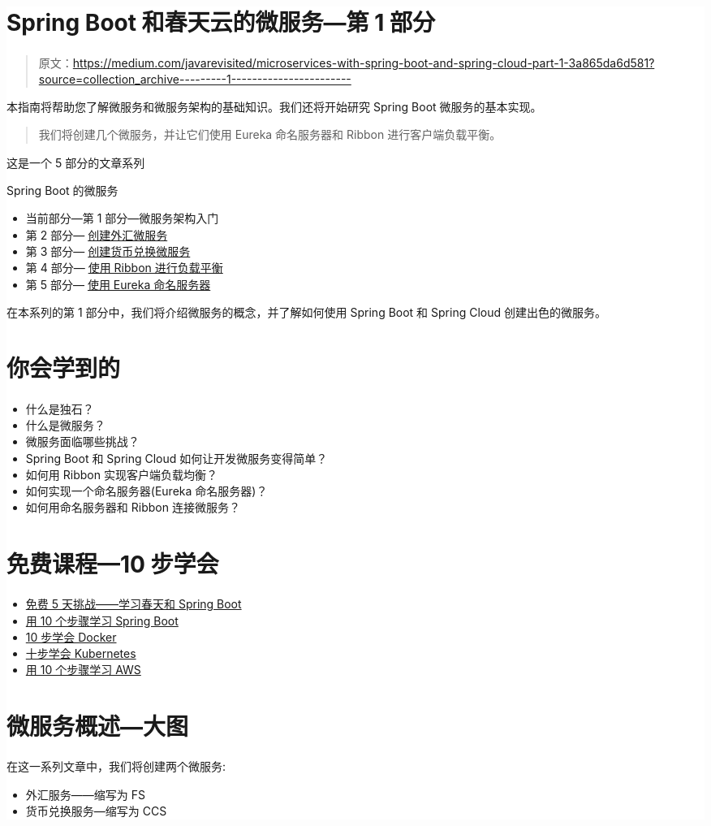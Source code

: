 # Spring Boot 和春天云的微服务—第 1 部分

> 原文：<https://medium.com/javarevisited/microservices-with-spring-boot-and-spring-cloud-part-1-3a865da6d581?source=collection_archive---------1----------------------->

本指南将帮助您了解微服务和微服务架构的基础知识。我们还将开始研究 Spring Boot 微服务的基本实现。

> 我们将创建几个微服务，并让它们使用 Eureka 命名服务器和 Ribbon 进行客户端负载平衡。

这是一个 5 部分的文章系列

Spring Boot 的微服务

*   当前部分—第 1 部分—微服务架构入门
*   第 2 部分— [创建外汇微服务](https://www.springboottutorial.com/creating-microservices-with-spring-boot-part-2-forex-microservice)
*   第 3 部分— [创建货币兑换微服务](https://www.springboottutorial.com/creating-microservices-with-spring-boot-part-3-currency-conversion-microservice)
*   第 4 部分— [使用 Ribbon 进行负载平衡](https://www.springboottutorial.com/microservices-with-spring-boot-part-4-ribbon-for-load-balancing)
*   第 5 部分— [使用 Eureka 命名服务器](https://www.springboottutorial.com/microservices-with-spring-boot-part-5-eureka-naming-server)

在本系列的第 1 部分中，我们将介绍微服务的概念，并了解如何使用 Spring Boot 和 Spring Cloud 创建出色的微服务。

# 你会学到的

*   什么是独石？
*   什么是微服务？
*   微服务面临哪些挑战？
*   Spring Boot 和 Spring Cloud 如何让开发微服务变得简单？
*   如何用 Ribbon 实现客户端负载均衡？
*   如何实现一个命名服务器(Eureka 命名服务器)？
*   如何用命名服务器和 Ribbon 连接微服务？

# 免费课程—10 步学会

*   [免费 5 天挑战——学习春天和 Spring Boot](https://links.in28minutes.com/SBT-Page-Top-LearningChallenge-SpringBoot)
*   [用 10 个步骤学习 Spring Boot](https://links.in28minutes.com/in28minutes-10steps-springboot)
*   [10 步学会 Docker](https://links.in28minutes.com/in28minutes-10steps-docker)
*   [十步学会 Kubernetes](https://links.in28minutes.com/in28minutes-10steps-k8s)
*   [用 10 个步骤学习 AWS](https://links.in28minutes.com/in28minutes-10steps-aws-beanstalk)

# 微服务概述—大图

在这一系列文章中，我们将创建两个微服务:

*   外汇服务——缩写为 FS
*   货币兑换服务—缩写为 CCS

